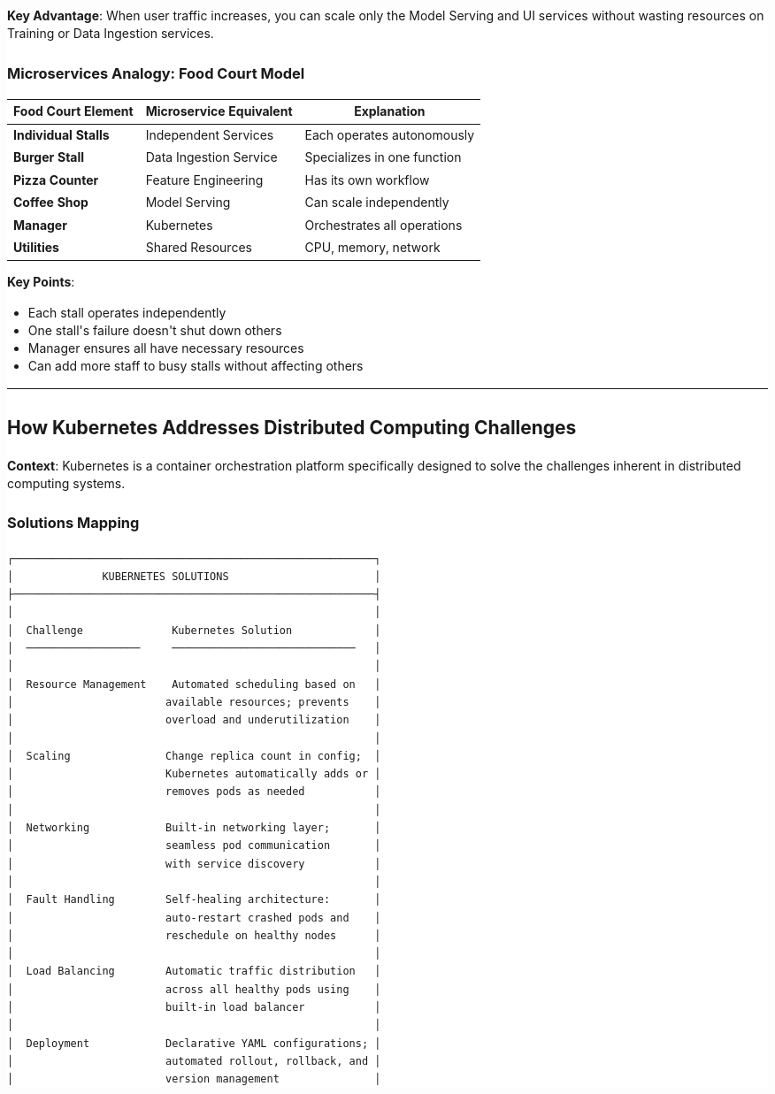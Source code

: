 **Key Advantage**: When user traffic increases, you can scale only the Model Serving and UI services without wasting resources on Training or Data Ingestion services.

### Microservices Analogy: Food Court Model

| Food Court Element | Microservice Equivalent | Explanation |
|-------------------|-------------------------|-------------|
| **Individual Stalls** | Independent Services | Each operates autonomously |
| **Burger Stall** | Data Ingestion Service | Specializes in one function |
| **Pizza Counter** | Feature Engineering | Has its own workflow |
| **Coffee Shop** | Model Serving | Can scale independently |
| **Manager** | Kubernetes | Orchestrates all operations |
| **Utilities** | Shared Resources | CPU, memory, network |

**Key Points**:
- Each stall operates independently
- One stall's failure doesn't shut down others
- Manager ensures all have necessary resources
- Can add more staff to busy stalls without affecting others

---

## How Kubernetes Addresses Distributed Computing Challenges

**Context**: Kubernetes is a container orchestration platform specifically designed to solve the challenges inherent in distributed computing systems.

### Solutions Mapping

```
┌─────────────────────────────────────────────────────────┐
│              KUBERNETES SOLUTIONS                       │
├─────────────────────────────────────────────────────────┤
│                                                         │
│  Challenge              Kubernetes Solution             │
│  ──────────────────     ─────────────────────────────   │
│                                                         │
│  Resource Management    Automated scheduling based on   │
│                        available resources; prevents    │
│                        overload and underutilization    │
│                                                         │
│  Scaling               Change replica count in config;  │
│                        Kubernetes automatically adds or │
│                        removes pods as needed           │
│                                                         │
│  Networking            Built-in networking layer;       │
│                        seamless pod communication       │
│                        with service discovery           │
│                                                         │
│  Fault Handling        Self-healing architecture:       │
│                        auto-restart crashed pods and    │
│                        reschedule on healthy nodes      │
│                                                         │
│  Load Balancing        Automatic traffic distribution   │
│                        across all healthy pods using    │
│                        built-in load balancer           │
│                                                         │
│  Deployment            Declarative YAML configurations; │
│                        automated rollout, rollback, and │
│                        version management               │
```